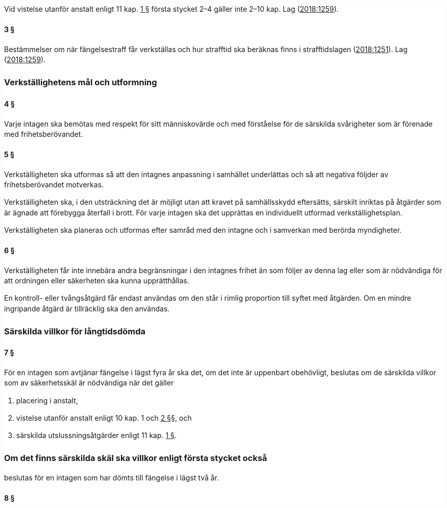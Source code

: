 Vid vistelse utanför anstalt enligt 11 kap. [1 §](#kap11.1) första stycket 2–4 gäller inte 2–10 kap. Lag ([2018:1259](https://selex.se/eli/sfs/2018/1259)).

#### 3 §

Bestämmelser om när fängelsestraff får verkställas och hur strafftid ska beräknas finns i strafftidslagen ([2018:1251](https://selex.se/eli/sfs/2018/1251)). Lag ([2018:1259](https://selex.se/eli/sfs/2018/1259)).

### Verkställighetens mål och utformning

#### 4 §

Varje intagen ska bemötas med respekt för sitt människovärde och med förståelse för de särskilda svårigheter som är förenade med frihetsberövandet.

#### 5 §

Verkställigheten ska utformas så att den intagnes anpassning i samhället underlättas och så att negativa följder av frihetsberövandet motverkas.

Verkställigheten ska, i den utsträckning det är möjligt utan att kravet på samhällsskydd eftersätts, särskilt inriktas på åtgärder som är ägnade att förebygga återfall i brott. För varje intagen ska det upprättas en individuellt utformad verkställighetsplan.

Verkställigheten ska planeras och utformas efter samråd med den intagne och i samverkan med berörda myndigheter.

#### 6 §

Verkställigheten får inte innebära andra begränsningar i den intagnes frihet än som följer av denna lag eller som är nödvändiga för att ordningen eller säkerheten ska kunna upprätthållas.

En kontroll- eller tvångsåtgärd får endast användas om den står i rimlig proportion till syftet med åtgärden. Om en mindre ingripande åtgärd är tillräcklig ska den användas.

### Särskilda villkor för långtidsdömda

#### 7 §

För en intagen som avtjänar fängelse i lägst fyra år ska det, om det inte är uppenbart obehövligt, beslutas om de särskilda villkor som av säkerhetsskäl är nödvändiga när det gäller

1. placering i anstalt,

2. vistelse utanför anstalt enligt 10 kap. 1 och [2 §](#kap1.2)§, och

3. särskilda utslussningsåtgärder enligt 11 kap. [1 §](#kap11.1).

### Om det finns särskilda skäl ska villkor enligt första stycket också

beslutas för en intagen som har dömts till fängelse i lägst två år.

#### 8 §
